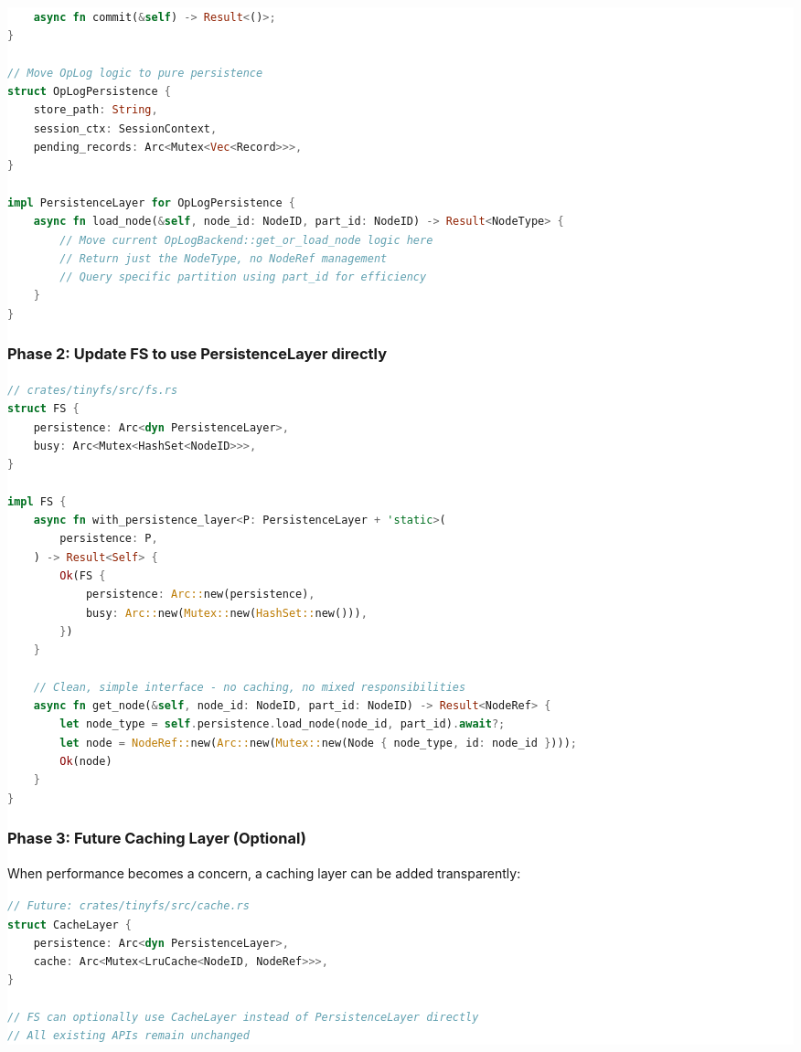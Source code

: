 ```rust
    async fn commit(&self) -> Result<()>;
}

// Move OpLog logic to pure persistence
struct OpLogPersistence {
    store_path: String,
    session_ctx: SessionContext,
    pending_records: Arc<Mutex<Vec<Record>>>,
}

impl PersistenceLayer for OpLogPersistence {
    async fn load_node(&self, node_id: NodeID, part_id: NodeID) -> Result<NodeType> {
        // Move current OpLogBackend::get_or_load_node logic here
        // Return just the NodeType, no NodeRef management
        // Query specific partition using part_id for efficiency
    }
}
```

### Phase 2: Update FS to use PersistenceLayer directly

```rust
// crates/tinyfs/src/fs.rs
struct FS {
    persistence: Arc<dyn PersistenceLayer>,
    busy: Arc<Mutex<HashSet<NodeID>>>,
}

impl FS {
    async fn with_persistence_layer<P: PersistenceLayer + 'static>(
        persistence: P,
    ) -> Result<Self> {
        Ok(FS {
            persistence: Arc::new(persistence),
            busy: Arc::new(Mutex::new(HashSet::new())),
        })
    }
    
    // Clean, simple interface - no caching, no mixed responsibilities
    async fn get_node(&self, node_id: NodeID, part_id: NodeID) -> Result<NodeRef> {
        let node_type = self.persistence.load_node(node_id, part_id).await?;
        let node = NodeRef::new(Arc::new(Mutex::new(Node { node_type, id: node_id })));
        Ok(node)
    }
}
```

### Phase 3: Future Caching Layer (Optional)

When performance becomes a concern, a caching layer can be added transparently:

```rust
// Future: crates/tinyfs/src/cache.rs
struct CacheLayer {
    persistence: Arc<dyn PersistenceLayer>,
    cache: Arc<Mutex<LruCache<NodeID, NodeRef>>>,
}

// FS can optionally use CacheLayer instead of PersistenceLayer directly
// All existing APIs remain unchanged
```
